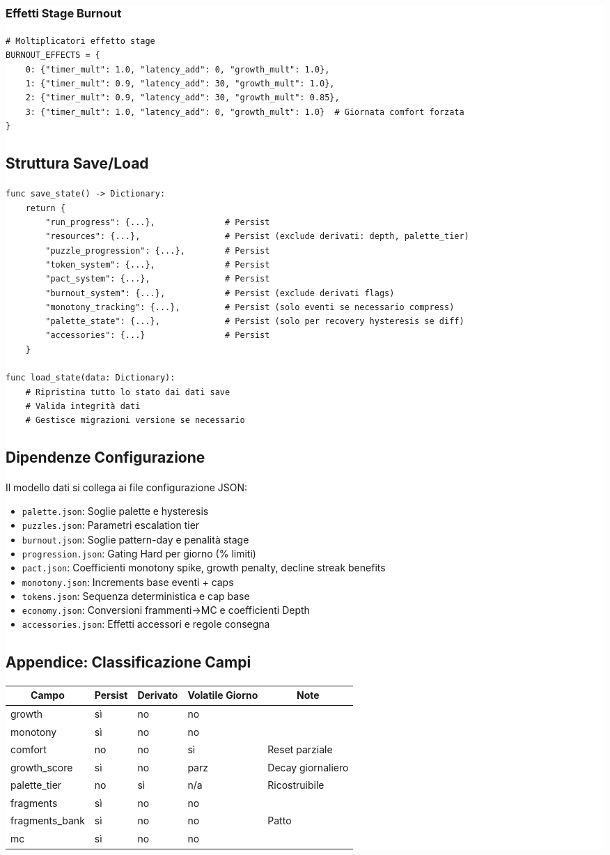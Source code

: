 
### Effetti Stage Burnout
```gdscript
# Moltiplicatori effetto stage
BURNOUT_EFFECTS = {
    0: {"timer_mult": 1.0, "latency_add": 0, "growth_mult": 1.0},
    1: {"timer_mult": 0.9, "latency_add": 30, "growth_mult": 1.0},
    2: {"timer_mult": 0.9, "latency_add": 30, "growth_mult": 0.85},
    3: {"timer_mult": 1.0, "latency_add": 0, "growth_mult": 1.0}  # Giornata comfort forzata
}
```

## Struttura Save/Load
```gdscript
func save_state() -> Dictionary:
    return {
        "run_progress": {...},              # Persist
        "resources": {...},                 # Persist (exclude derivati: depth, palette_tier)
        "puzzle_progression": {...},        # Persist
        "token_system": {...},              # Persist
        "pact_system": {...},               # Persist
        "burnout_system": {...},            # Persist (exclude derivati flags)
        "monotony_tracking": {...},         # Persist (solo eventi se necessario compress)
        "palette_state": {...},             # Persist (solo per recovery hysteresis se diff)
        "accessories": {...}                # Persist
    }

func load_state(data: Dictionary):
    # Ripristina tutto lo stato dai dati save
    # Valida integrità dati
    # Gestisce migrazioni versione se necessario
```

## Dipendenze Configurazione
Il modello dati si collega ai file configurazione JSON:
- `palette.json`: Soglie palette e hysteresis
- `puzzles.json`: Parametri escalation tier
- `burnout.json`: Soglie pattern-day e penalità stage
- `progression.json`: Gating Hard per giorno (% limiti)
- `pact.json`: Coefficienti monotony spike, growth penalty, decline streak benefits
- `monotony.json`: Increments base eventi + caps
- `tokens.json`: Sequenza deterministica e cap base
- `economy.json`: Conversioni frammenti→MC e coefficienti Depth
- `accessories.json`: Effetti accessori e regole consegna

## Appendice: Classificazione Campi
| Campo | Persist | Derivato | Volatile Giorno | Note |
|-------|--------|---------|-----------------|------|
| growth | sì | no | no | |
| monotony | sì | no | no | |
| comfort | no | no | sì | Reset parziale |
| growth_score | sì | no | parz | Decay giornaliero |
| palette_tier | no | sì | n/a | Ricostruibile |
| fragments | sì | no | no | |
| fragments_bank | sì | no | no | Patto |
| mc | sì | no | no | |